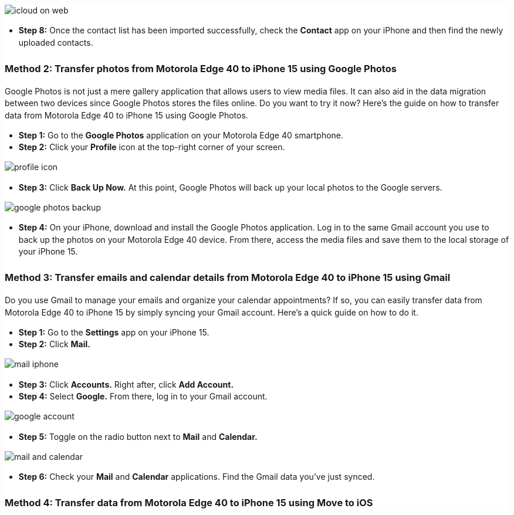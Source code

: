 ![icloud on web](https://images.wondershare.com/drfone/article/2023/12/transfer-data-from-sony-to-iphone-4.jpg)

- **Step 8:** Once the contact list has been imported successfully, check the **Contact** app on your iPhone and then find the newly uploaded contacts.

### Method 2: Transfer photos from Motorola Edge 40 to iPhone 15 using Google Photos

Google Photos is not just a mere gallery application that allows users to view media files. It can also aid in the data migration between two devices since Google Photos stores the files online. Do you want to try it now? Here’s the guide on how to transfer data from Motorola Edge 40 to iPhone 15 using Google Photos.

- **Step 1:** Go to the **Google Photos** application on your Motorola Edge 40 smartphone.
- **Step 2:** Click your **Profile** icon at the top-right corner of your screen.

![profile icon](https://images.wondershare.com/drfone/article/2023/12/transfer-data-from-sony-to-iphone-5.jpg)

- **Step 3:** Click **Back Up Now.** At this point, Google Photos will back up your local photos to the Google servers.

![google photos backup](https://images.wondershare.com/drfone/article/2023/12/transfer-data-from-sony-to-iphone-6.jpg)

- **Step 4:** On your iPhone, download and install the Google Photos application. Log in to the same Gmail account you use to back up the photos on your Motorola Edge 40 device. From there, access the media files and save them to the local storage of your iPhone 15.

### Method 3: Transfer emails and calendar details from Motorola Edge 40 to iPhone 15 using Gmail

Do you use Gmail to manage your emails and organize your calendar appointments? If so, you can easily transfer data from Motorola Edge 40 to iPhone 15 by simply syncing your Gmail account. Here’s a quick guide on how to do it.

- **Step 1:** Go to the **Settings** app on your iPhone 15.
- **Step 2:** Click **Mail.**

![mail iphone](https://images.wondershare.com/drfone/article/2023/12/transfer-data-from-sony-to-iphone-7.jpg)

- **Step 3:** Click **Accounts.** Right after, click **Add Account.**
- **Step 4:** Select **Google.** From there, log in to your Gmail account.

![google account](https://images.wondershare.com/drfone/article/2023/12/transfer-data-from-sony-to-iphone-8.jpg)

- **Step 5:** Toggle on the radio button next to **Mail** and **Calendar.**

![mail and calendar](https://images.wondershare.com/drfone/article/2023/12/transfer-data-from-sony-to-iphone-9.JPG)

- **Step 6:** Check your **Mail** and **Calendar** applications. Find the Gmail data you’ve just synced.

### Method 4: Transfer data from Motorola Edge 40 to iPhone 15 using Move to iOS
